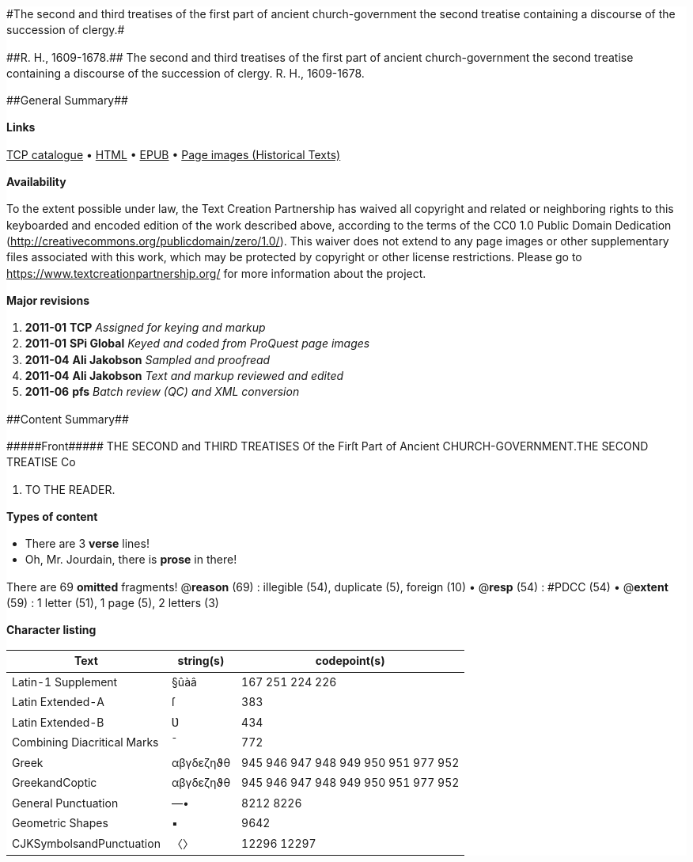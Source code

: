 #The second and third treatises of the first part of ancient church-government the second treatise containing a discourse of the succession of clergy.#

##R. H., 1609-1678.##
The second and third treatises of the first part of ancient church-government the second treatise containing a discourse of the succession of clergy.
R. H., 1609-1678.

##General Summary##

**Links**

[TCP catalogue](http://www.ota.ox.ac.uk/tcp/)  • 
[HTML](http://tei.it.ox.ac.uk/tcp/Texts-HTML/free/A66/A66973.html)  • 
[EPUB](http://tei.it.ox.ac.uk/tcp/Texts-EPUB/free/A66/A66973.epub) • 
[Page images (Historical Texts)](https://historicaltexts.jisc.ac.uk/eebo-18111132e)

**Availability**

To the extent possible under law, the Text Creation Partnership has waived all copyright and related or neighboring rights to this keyboarded and encoded edition of the work described above, according to the terms of the CC0 1.0 Public Domain Dedication (http://creativecommons.org/publicdomain/zero/1.0/). This waiver does not extend to any page images or other supplementary files associated with this work, which may be protected by copyright or other license restrictions. Please go to https://www.textcreationpartnership.org/ for more information about the project.

**Major revisions**

1. __2011-01__ __TCP__ *Assigned for keying and markup*
1. __2011-01__ __SPi Global__ *Keyed and coded from ProQuest page images*
1. __2011-04__ __Ali Jakobson__ *Sampled and proofread*
1. __2011-04__ __Ali Jakobson__ *Text and markup reviewed and edited*
1. __2011-06__ __pfs__ *Batch review (QC) and XML conversion*

##Content Summary##

#####Front#####
THE SECOND and THIRD TREATISES Of the Firſt Part of Ancient CHURCH-GOVERNMENT.THE SECOND TREATISE Co
1. TO THE READER.

**Types of content**

  * There are 3 **verse** lines!
  * Oh, Mr. Jourdain, there is **prose** in there!

There are 69 **omitted** fragments! 
 @__reason__ (69) : illegible (54), duplicate (5), foreign (10)  •  @__resp__ (54) : #PDCC (54)  •  @__extent__ (59) : 1 letter (51), 1 page (5), 2 letters (3)

**Character listing**


|Text|string(s)|codepoint(s)|
|---|---|---|
|Latin-1 Supplement|§ûàâ|167 251 224 226|
|Latin Extended-A|ſ|383|
|Latin Extended-B|Ʋ|434|
|Combining             Diacritical Marks|̄|772|
|Greek|αβγδεζηϑθ|945 946 947 948 949 950 951 977 952|
|GreekandCoptic|αβγδεζηϑθ|945 946 947 948 949 950 951 977 952|
|General Punctuation|—•|8212 8226|
|Geometric Shapes|▪|9642|
|CJKSymbolsandPunctuation|〈〉|12296 12297|
